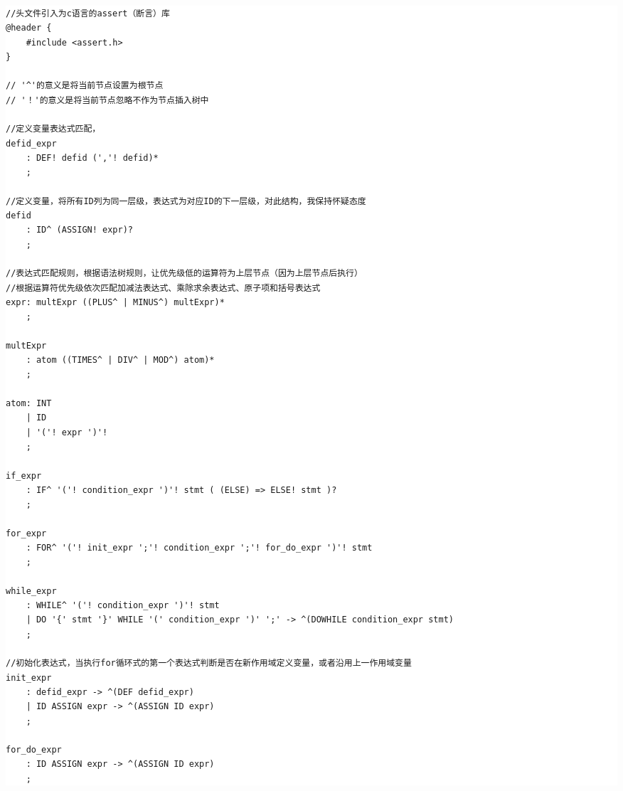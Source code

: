     //头文件引入为c语言的assert（断言）库
    @header {
        #include <assert.h>
    }
    
    // '^'的意义是将当前节点设置为根节点
    // '！'的意义是将当前节点忽略不作为节点插入树中
    
    //定义变量表达式匹配，
    defid_expr
        : DEF! defid (','! defid)* 
        ;
    
    //定义变量，将所有ID列为同一层级，表达式为对应ID的下一层级，对此结构，我保持怀疑态度
    defid
        : ID^ (ASSIGN! expr)?
        ;
    
    //表达式匹配规则，根据语法树规则，让优先级低的运算符为上层节点（因为上层节点后执行）
    //根据运算符优先级依次匹配加减法表达式、乘除求余表达式、原子项和括号表达式
    expr: multExpr ((PLUS^ | MINUS^) multExpr)*
        ;
    
    multExpr
        : atom ((TIMES^ | DIV^ | MOD^) atom)*
        ;
    
    atom: INT
        | ID
        | '('! expr ')'!
        ;
    
    if_expr
        : IF^ '('! condition_expr ')'! stmt ( (ELSE) => ELSE! stmt )?
        ;
    
    for_expr
        : FOR^ '('! init_expr ';'! condition_expr ';'! for_do_expr ')'! stmt
        ;
    
    while_expr
        : WHILE^ '('! condition_expr ')'! stmt
        | DO '{' stmt '}' WHILE '(' condition_expr ')' ';' -> ^(DOWHILE condition_expr stmt)
        ;
    
    //初始化表达式，当执行for循环式的第一个表达式判断是否在新作用域定义变量，或者沿用上一作用域变量
    init_expr
        : defid_expr -> ^(DEF defid_expr)
        | ID ASSIGN expr -> ^(ASSIGN ID expr)
        ;
    
    for_do_expr
        : ID ASSIGN expr -> ^(ASSIGN ID expr)
        ;
    
